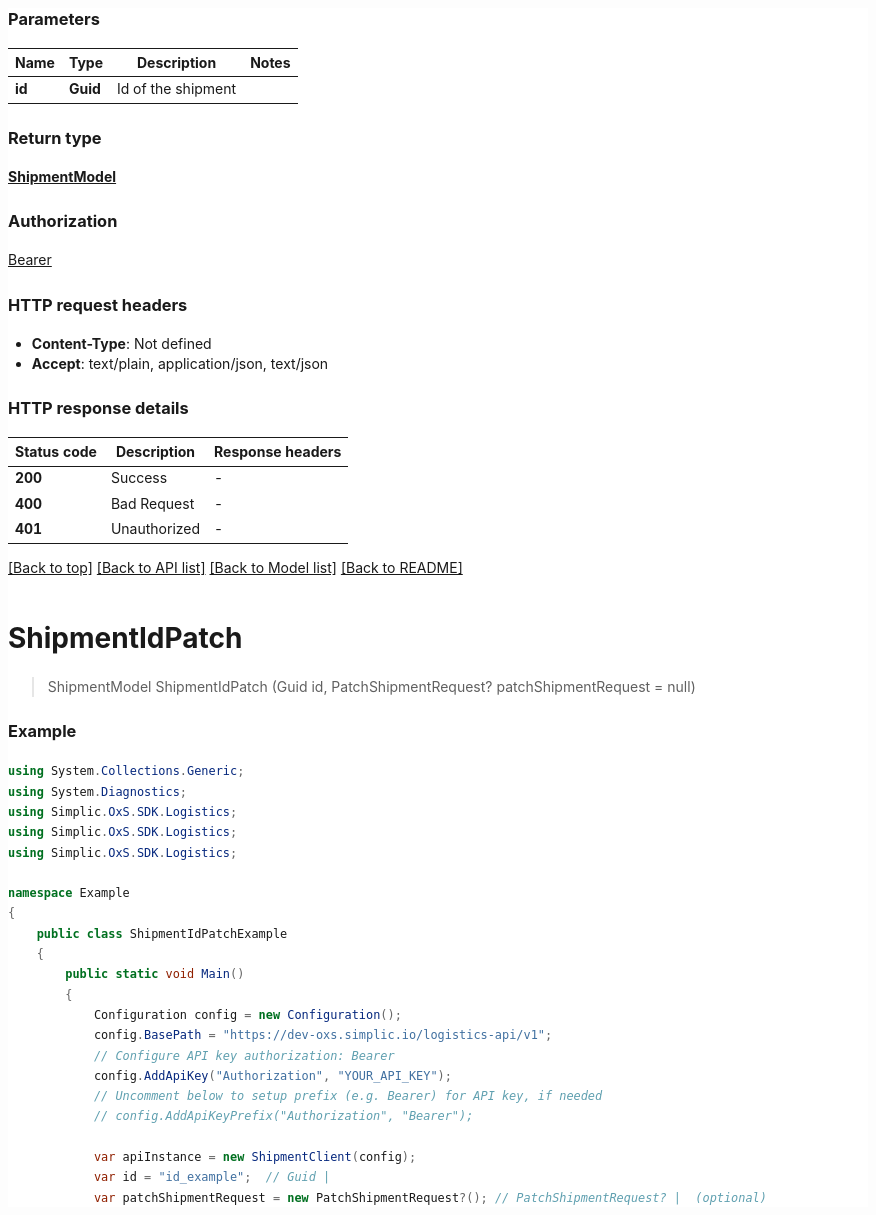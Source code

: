 ### Parameters

| Name | Type | Description | Notes |
|------|------|-------------|-------|
| **id** | **Guid** | Id of the shipment |  |

### Return type

[**ShipmentModel**](ShipmentModel.md)

### Authorization

[Bearer](../README.md#Bearer)

### HTTP request headers

 - **Content-Type**: Not defined
 - **Accept**: text/plain, application/json, text/json


### HTTP response details
| Status code | Description | Response headers |
|-------------|-------------|------------------|
| **200** | Success |  -  |
| **400** | Bad Request |  -  |
| **401** | Unauthorized |  -  |

[[Back to top]](#) [[Back to API list]](../README.md#documentation-for-api-endpoints) [[Back to Model list]](../README.md#documentation-for-models) [[Back to README]](../README.md)

<a id="shipmentidpatch"></a>
# **ShipmentIdPatch**
> ShipmentModel ShipmentIdPatch (Guid id, PatchShipmentRequest? patchShipmentRequest = null)



### Example
```csharp
using System.Collections.Generic;
using System.Diagnostics;
using Simplic.OxS.SDK.Logistics;
using Simplic.OxS.SDK.Logistics;
using Simplic.OxS.SDK.Logistics;

namespace Example
{
    public class ShipmentIdPatchExample
    {
        public static void Main()
        {
            Configuration config = new Configuration();
            config.BasePath = "https://dev-oxs.simplic.io/logistics-api/v1";
            // Configure API key authorization: Bearer
            config.AddApiKey("Authorization", "YOUR_API_KEY");
            // Uncomment below to setup prefix (e.g. Bearer) for API key, if needed
            // config.AddApiKeyPrefix("Authorization", "Bearer");

            var apiInstance = new ShipmentClient(config);
            var id = "id_example";  // Guid | 
            var patchShipmentRequest = new PatchShipmentRequest?(); // PatchShipmentRequest? |  (optional) 

```